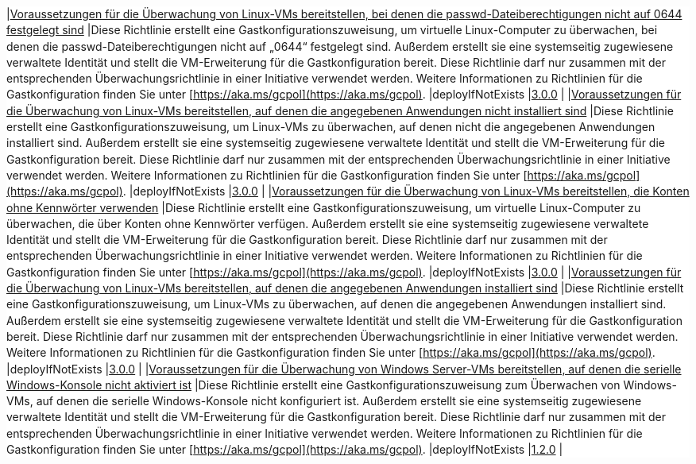 |[Voraussetzungen für die Überwachung von Linux-VMs bereitstellen, bei denen die passwd-Dateiberechtigungen nicht auf 0644 festgelegt sind](https://portal.azure.com/#blade/Microsoft_Azure_Policy/PolicyDetailBlade/definitionId/%2Fproviders%2FMicrosoft.Authorization%2FpolicyDefinitions%2Ff19aa1c1-6b91-4c27-ae6a-970279f03db9) |Diese Richtlinie erstellt eine Gastkonfigurationszuweisung, um virtuelle Linux-Computer zu überwachen, bei denen die passwd-Dateiberechtigungen nicht auf „0644“ festgelegt sind. Außerdem erstellt sie eine systemseitig zugewiesene verwaltete Identität und stellt die VM-Erweiterung für die Gastkonfiguration bereit. Diese Richtlinie darf nur zusammen mit der entsprechenden Überwachungsrichtlinie in einer Initiative verwendet werden. Weitere Informationen zu Richtlinien für die Gastkonfiguration finden Sie unter [https://aka.ms/gcpol](https://aka.ms/gcpol). |deployIfNotExists |[3.0.0](https://github.com/Azure/azure-policy/blob/master/built-in-policies/policyDefinitions/Guest%20Configuration/GuestConfiguration_LinuxPassword121_Deploy.json) |
|[Voraussetzungen für die Überwachung von Linux-VMs bereitstellen, auf denen die angegebenen Anwendungen nicht installiert sind](https://portal.azure.com/#blade/Microsoft_Azure_Policy/PolicyDetailBlade/definitionId/%2Fproviders%2FMicrosoft.Authorization%2FpolicyDefinitions%2F4d1c04de-2172-403f-901b-90608c35c721) |Diese Richtlinie erstellt eine Gastkonfigurationszuweisung, um Linux-VMs zu überwachen, auf denen nicht die angegebenen Anwendungen installiert sind. Außerdem erstellt sie eine systemseitig zugewiesene verwaltete Identität und stellt die VM-Erweiterung für die Gastkonfiguration bereit. Diese Richtlinie darf nur zusammen mit der entsprechenden Überwachungsrichtlinie in einer Initiative verwendet werden. Weitere Informationen zu Richtlinien für die Gastkonfiguration finden Sie unter [https://aka.ms/gcpol](https://aka.ms/gcpol). |deployIfNotExists |[3.0.0](https://github.com/Azure/azure-policy/blob/master/built-in-policies/policyDefinitions/Guest%20Configuration/GuestConfiguration_InstalledApplicationLinux_Deploy.json) |
|[Voraussetzungen für die Überwachung von Linux-VMs bereitstellen, die Konten ohne Kennwörter verwenden](https://portal.azure.com/#blade/Microsoft_Azure_Policy/PolicyDetailBlade/definitionId/%2Fproviders%2FMicrosoft.Authorization%2FpolicyDefinitions%2F3470477a-b35a-49db-aca5-1073d04524fe) |Diese Richtlinie erstellt eine Gastkonfigurationszuweisung, um virtuelle Linux-Computer zu überwachen, die über Konten ohne Kennwörter verfügen. Außerdem erstellt sie eine systemseitig zugewiesene verwaltete Identität und stellt die VM-Erweiterung für die Gastkonfiguration bereit. Diese Richtlinie darf nur zusammen mit der entsprechenden Überwachungsrichtlinie in einer Initiative verwendet werden. Weitere Informationen zu Richtlinien für die Gastkonfiguration finden Sie unter [https://aka.ms/gcpol](https://aka.ms/gcpol). |deployIfNotExists |[3.0.0](https://github.com/Azure/azure-policy/blob/master/built-in-policies/policyDefinitions/Guest%20Configuration/GuestConfiguration_LinuxPassword232_Deploy.json) |
|[Voraussetzungen für die Überwachung von Linux-VMs bereitstellen, auf denen die angegebenen Anwendungen installiert sind](https://portal.azure.com/#blade/Microsoft_Azure_Policy/PolicyDetailBlade/definitionId/%2Fproviders%2FMicrosoft.Authorization%2FpolicyDefinitions%2F884b209a-963b-4520-8006-d20cb3c213e0) |Diese Richtlinie erstellt eine Gastkonfigurationszuweisung, um Linux-VMs zu überwachen, auf denen die angegebenen Anwendungen installiert sind. Außerdem erstellt sie eine systemseitig zugewiesene verwaltete Identität und stellt die VM-Erweiterung für die Gastkonfiguration bereit. Diese Richtlinie darf nur zusammen mit der entsprechenden Überwachungsrichtlinie in einer Initiative verwendet werden. Weitere Informationen zu Richtlinien für die Gastkonfiguration finden Sie unter [https://aka.ms/gcpol](https://aka.ms/gcpol). |deployIfNotExists |[3.0.0](https://github.com/Azure/azure-policy/blob/master/built-in-policies/policyDefinitions/Guest%20Configuration/GuestConfiguration_NotInstalledApplicationLinux_Deploy.json) |
|[Voraussetzungen für die Überwachung von Windows Server-VMs bereitstellen, auf denen die serielle Windows-Konsole nicht aktiviert ist](https://portal.azure.com/#blade/Microsoft_Azure_Policy/PolicyDetailBlade/definitionId/%2Fproviders%2FMicrosoft.Authorization%2FpolicyDefinitions%2F7a031c68-d6ab-406e-a506-697a19c634b0) |Diese Richtlinie erstellt eine Gastkonfigurationszuweisung zum Überwachen von Windows-VMs, auf denen die serielle Windows-Konsole nicht konfiguriert ist. Außerdem erstellt sie eine systemseitig zugewiesene verwaltete Identität und stellt die VM-Erweiterung für die Gastkonfiguration bereit. Diese Richtlinie darf nur zusammen mit der entsprechenden Überwachungsrichtlinie in einer Initiative verwendet werden. Weitere Informationen zu Richtlinien für die Gastkonfiguration finden Sie unter [https://aka.ms/gcpol](https://aka.ms/gcpol). |deployIfNotExists |[1.2.0](https://github.com/Azure/azure-policy/blob/master/built-in-policies/policyDefinitions/Guest%20Configuration/GuestConfiguration_WindowsSerialConsole_Deploy.json) |